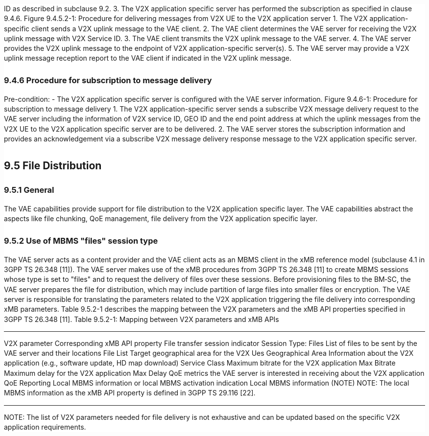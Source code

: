 ID as described in subclause 9.2.
3\. The V2X application specific server has performed the subscription as
specified in clause 9.4.6.
Figure 9.4.5.2-1: Procedure for delivering messages from V2X UE to the V2X
application server
1\. The V2X application-specific client sends a V2X uplink message to the VAE
client.
2\. The VAE client determines the VAE server for receiving the V2X uplink
message with V2X Service ID.
3\. The VAE client transmits the V2X uplink message to the VAE server.
4\. The VAE server provides the V2X uplink message to the endpoint of V2X
application-specific server(s).
5\. The VAE server may provide a V2X uplink message reception report to the
VAE client if indicated in the V2X uplink message.
### 9.4.6 Procedure for subscription to message delivery
Pre-condition:
\- The V2X application specific server is configured with the VAE server
information.
Figure 9.4.6-1: Procedure for subscription to message delivery
1\. The V2X application-specific server sends a subscribe V2X message delivery
request to the VAE server including the information of V2X service ID, GEO ID
and the end point address at which the uplink messages from the V2X UE to the
V2X application specific server are to be delivered.
2\. The VAE server stores the subscription information and provides an
acknowledgement via a subscribe V2X message delivery response message to the
V2X application specific server.
## 9.5 File Distribution
### 9.5.1 General
The VAE capabilities provide support for file distribution to the V2X
application specific layer. The VAE capabilities abstract the aspects like
file chunking, QoE management, file delivery from the V2X application specific
layer.
### 9.5.2 Use of MBMS \"files\" session type
The VAE server acts as a content provider and the VAE client acts as an MBMS
client in the xMB reference model (subclause 4.1 in 3GPP TS 26.348 [11]).
The VAE server makes use of the xMB procedures from 3GPP TS 26.348 [11] to
create MBMS sessions whose type is set to \"files\" and to request the
delivery of files over these sessions. Before provisioning files to the BM‑SC,
the VAE server prepares the file for distribution, which may include partition
of large files into smaller files or encryption.
The VAE server is responsible for translating the parameters related to the
V2X application triggering the file delivery into corresponding xMB
parameters. Table 9.5.2-1 describes the mapping between the V2X parameters and
the xMB API properties specified in 3GPP TS 26.348 [11].
Table 9.5.2-1: Mapping between V2X parameters and xMB APIs
* * *
V2X parameter Corresponding xMB API property File transfer session indicator
Session Type: Files List of files to be sent by the VAE server and their
locations File List Target geographical area for the V2X Ues Geographical Area
Information about the V2X application (e.g., software update, HD map download)
Service Class Maximum bitrate for the V2X application Max Bitrate Maximum
delay for the V2X application Max Delay QoE metrics the VAE server is
interested in receiving about the V2X application QoE Reporting Local MBMS
information or local MBMS activation indication Local MBMS information (NOTE)
NOTE: The local MBMS information as the xMB API property is defined in 3GPP TS
29.116 [22].
* * *
NOTE: The list of V2X parameters needed for file delivery is not exhaustive
and can be updated based on the specific V2X application requirements.